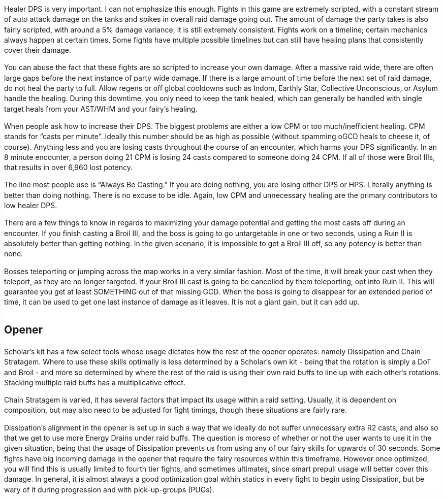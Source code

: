 Healer DPS is very important. I can not emphasize this enough. Fights in this game are extremely scripted, with a constant stream of auto attack damage on the tanks and spikes in overall raid damage going out. The amount of damage the party takes is also fairly scripted, with around a 5% damage variance, it is still extremely consistent. Fights work on a timeline; certain mechanics always happen at certain times. Some fights have multiple possible timelines but can still have healing plans that consistently cover their damage.

You can abuse the fact that these fights are so scripted to increase your own damage. After a massive raid wide, there are often large gaps before the next instance of party wide damage. If there is a large amount of time before the next set of raid damage, do not heal the party to full. Allow regens or off global cooldowns such as Indom, Earthly Star, Collective Unconscious, or Asylum handle the healing.  During this downtime, you only need to keep the tank healed, which can generally be handled with single target heals from your AST/WHM and your fairy’s healing. 

When people ask how to increase their DPS. The biggest problems are either a low CPM or too much/inefficient healing. CPM stands for “casts per minute”. Ideally this number should be as high as possible (without spamming oGCD heals to cheese it, of course). Anything less and you are losing casts throughout the course of an encounter, which harms your DPS significantly. In an 8 minute encounter, a person doing 21 CPM is losing 24 casts compared to someone doing 24 CPM. If all of those were Broil IIIs, that results in over 6,960 lost potency. 

The line most people use is “Always Be Casting.” If you are doing nothing, you are losing either DPS or HPS. Literally anything is better than doing nothing. There is no excuse to be idle. Again, low CPM and unnecessary healing are the primary contributors to low healer DPS. 

There are a few things to know in regards to maximizing your damage potential and getting the most casts off during an encounter. If you finish casting a Broil III, and the boss is going to go untargetable in one or two seconds, using a Ruin II is absolutely better than getting nothing. In the given scenario, it is impossible to get a Broil III off, so any potency is better than none. 

Bosses teleporting or jumping across the map works in a very similar fashion. Most of the time, it will break your cast when they teleport, as they are no longer targeted. If your Broil III cast is going to be cancelled by them teleporting, opt into Ruin II. This will guarantee you get at least SOMETHING out of that missing GCD. When the boss is going to disappear for an extended period of time, it can be used to get one last instance of damage as it leaves. It is not a giant gain, but it can add up. 

## Opener

Scholar’s kit has a few select tools whose usage dictates how the rest of the opener operates: namely Dissipation and Chain Stratagem. Where to use these skills optimally is less determined by a Scholar’s own kit - being that the rotation is simply a DoT and Broil - and more so determined by where the rest of the raid is using their own raid buffs to line up with each other’s rotations. Stacking multiple raid buffs has a multiplicative effect.

Chain Stratagem is varied, it has several factors that impact its usage within a raid setting. Usually, it is dependent on composition, but may also need to be adjusted for fight timings, though these situations are fairly rare. 

Dissipation’s alignment in the opener is set up in such a way that we ideally do not suffer unnecessary extra R2 casts, and also so that we get to use more Energy Drains under raid buffs. The question is moreso of whether or not the user wants to use it in the given situation, being that the usage of Dissipation prevents us from using any of our fairy skills for upwards of 30 seconds. Some fights have big incoming damage in the opener that require the fairy resources within this timeframe. However once optimized, you will find this is usually limited to fourth tier fights, and sometimes ultimates, since smart prepull usage will better cover this damage. In general, it is almost always a good optimization goal within statics in every fight to begin using Dissipation, but be wary of it during progression and with pick-up-groups (PUGs).
